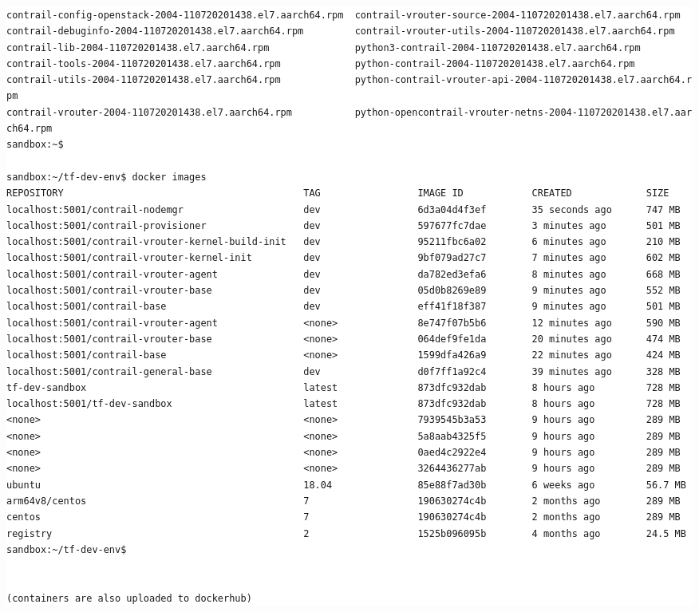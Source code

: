 ```
contrail-config-openstack-2004-110720201438.el7.aarch64.rpm  contrail-vrouter-source-2004-110720201438.el7.aarch64.rpm
contrail-debuginfo-2004-110720201438.el7.aarch64.rpm         contrail-vrouter-utils-2004-110720201438.el7.aarch64.rpm
contrail-lib-2004-110720201438.el7.aarch64.rpm               python3-contrail-2004-110720201438.el7.aarch64.rpm
contrail-tools-2004-110720201438.el7.aarch64.rpm             python-contrail-2004-110720201438.el7.aarch64.rpm
contrail-utils-2004-110720201438.el7.aarch64.rpm             python-contrail-vrouter-api-2004-110720201438.el7.aarch64.rpm
contrail-vrouter-2004-110720201438.el7.aarch64.rpm           python-opencontrail-vrouter-netns-2004-110720201438.el7.aarch64.rpm
sandbox:~$

sandbox:~/tf-dev-env$ docker images
REPOSITORY                                          TAG                 IMAGE ID            CREATED             SIZE
localhost:5001/contrail-nodemgr                     dev                 6d3a04d4f3ef        35 seconds ago      747 MB
localhost:5001/contrail-provisioner                 dev                 597677fc7dae        3 minutes ago       501 MB
localhost:5001/contrail-vrouter-kernel-build-init   dev                 95211fbc6a02        6 minutes ago       210 MB
localhost:5001/contrail-vrouter-kernel-init         dev                 9bf079ad27c7        7 minutes ago       602 MB
localhost:5001/contrail-vrouter-agent               dev                 da782ed3efa6        8 minutes ago       668 MB
localhost:5001/contrail-vrouter-base                dev                 05d0b8269e89        9 minutes ago       552 MB
localhost:5001/contrail-base                        dev                 eff41f18f387        9 minutes ago       501 MB
localhost:5001/contrail-vrouter-agent               <none>              8e747f07b5b6        12 minutes ago      590 MB
localhost:5001/contrail-vrouter-base                <none>              064def9fe1da        20 minutes ago      474 MB
localhost:5001/contrail-base                        <none>              1599dfa426a9        22 minutes ago      424 MB
localhost:5001/contrail-general-base                dev                 d0f7ff1a92c4        39 minutes ago      328 MB
tf-dev-sandbox                                      latest              873dfc932dab        8 hours ago         728 MB
localhost:5001/tf-dev-sandbox                       latest              873dfc932dab        8 hours ago         728 MB
<none>                                              <none>              7939545b3a53        9 hours ago         289 MB
<none>                                              <none>              5a8aab4325f5        9 hours ago         289 MB
<none>                                              <none>              0aed4c2922e4        9 hours ago         289 MB
<none>                                              <none>              3264436277ab        9 hours ago         289 MB
ubuntu                                              18.04               85e88f7ad30b        6 weeks ago         56.7 MB
arm64v8/centos                                      7                   190630274c4b        2 months ago        289 MB
centos                                              7                   190630274c4b        2 months ago        289 MB
registry                                            2                   1525b096095b        4 months ago        24.5 MB
sandbox:~/tf-dev-env$


(containers are also uploaded to dockerhub)
```